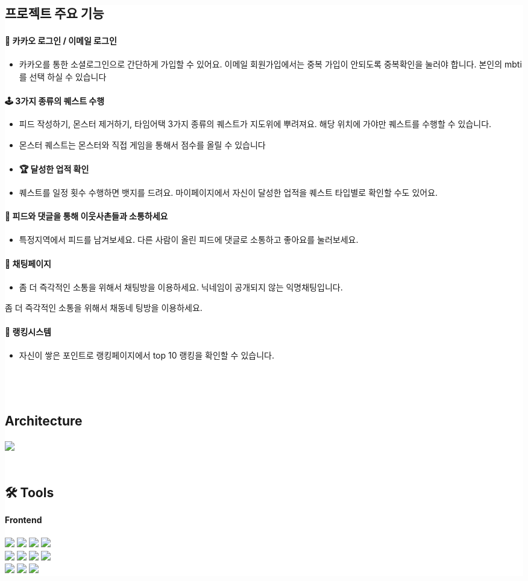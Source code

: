 ## 프로젝트 주요 기능

#### 📲 카카오 로그인 / 이메일 로그인

-   카카오를 통한 소셜로그인으로 간단하게 가입할 수 있어요. 이메일 회원가입에서는 중복 가입이 안되도록 중복확인을 눌러야 합니다. 본인의 mbti 를 선택 하실 수 있습니다


#### 🕹 3가지 종류의 퀘스트 수행

-   피드 작성하기, 몬스터 제거하기, 타임어택 3가지 종류의 퀘스트가 지도위에 뿌려져요. 해당 위치에 가야만 퀘스트를 수행할 수 있습니다.

-   몬스터 퀘스트는 몬스터와 직접 게임을 통해서 점수를 올릴 수 있습니다
-   #### 🏆 달성한 업적 확인

-   퀘스트를 일정 횟수 수행하면 뱃지를 드려요. 마이페이지에서 자신이 달성한 업적을 퀘스트 타입별로 확인할 수도 있어요.

#### 🥳 피드와 댓글을 통해 이웃사촌들과 소통하세요

-   특정지역에서 피드를 남겨보세요. 다른 사람이 올린 피드에 댓글로 소통하고 좋아요를 눌러보세요.

#### 📱 채팅페이지

-   좀 더 즉각적인 소통을 위해서 채팅방을 이용하세요. 닉네임이 공개되지 않는 익명채팅입니다.

좀 더 즉각적인 소통을 위해서 채동네 팅방을 이용하세요.

#### 🐨 랭킹시스템

-   자신이 쌓은 포인트로 랭킹페이지에서 top 10 랭킹을 확인할 수 있습니다.



<br/>
<br/>

## Architecture

<img src="https://user-images.githubusercontent.com/56494905/171617309-64305fc7-d16e-45e2-b0d8-94af77eea136.png" width="1000px" />

<br/>
<br/>

## 🛠 Tools

#### Frontend

<p>
  <p>
   <img src="https://img.shields.io/badge/javascript-F7DF1E?style=for-the-badge&logo=javascript&logoColor=black">
  <img src="https://img.shields.io/badge/html-E34F26?style=for-the-badge&logo=html5&logoColor=white">
  <img src="https://img.shields.io/badge/css-1572B6?style=for-the-badge&logo=css3&logoColor=white">
  <img src="https://img.shields.io/badge/axios-007CE2?style=for-the-badge&logo=axios&logoColor=white" >
  <br>
  <img src="https://img.shields.io/badge/React-61DAFB?style=for-the-badge&logo=React&logoColor=black">
  <img src="https://img.shields.io/badge/React_Router-CA4245?style=for-the-badge&logo=react-router&logoColor=white">
  <img src="https://img.shields.io/badge/redux-%23593d88.svg?style=for-the-badge&logo=redux&logoColor=white" >
        <img src="https://img.shields.io/badge/redux-toolkit-%23593d88.svg?style=for-the-badge&logo=redux&logoColor=white" >
  <br>
  <img src="https://img.shields.io/badge/styled--components-DB7093?style=for-the-badge&logo=styled-components&logoColor=white" >
  <img src="https://img.shields.io/badge/MUI-%230081CB.svg?style=for-the-badge&logo=mui&logoColor=white" >
        <img src="https://img.shields.io/badge/Kakao Map Api-007CE2?style=for-the-badge&logo=KaKao Map Api&logoColor=white">